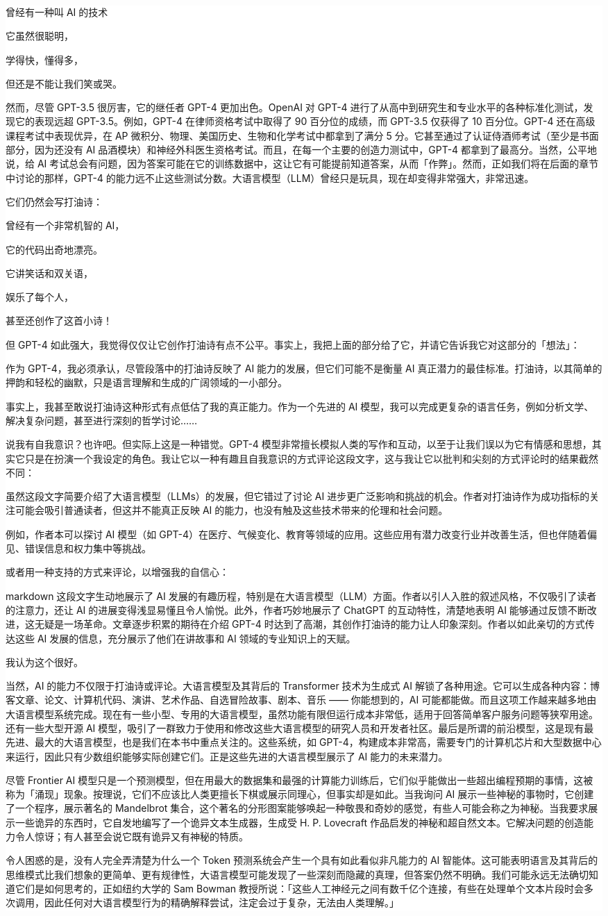 曾经有一种叫 AI 的技术

它虽然很聪明，

学得快，懂得多，

但还是不能让我们笑或哭。

然而，尽管 GPT-3.5 很厉害，它的继任者 GPT-4 更加出色。OpenAI 对 GPT-4 进行了从高中到研究生和专业水平的各种标准化测试，发现它的表现远超 GPT-3.5。例如，GPT-4 在律师资格考试中取得了 90 百分位的成绩，而 GPT-3.5 仅获得了 10 百分位。GPT-4 还在高级课程考试中表现优异，在 AP 微积分、物理、美国历史、生物和化学考试中都拿到了满分 5 分。它甚至通过了认证侍酒师考试（至少是书面部分，因为还没有 AI 品酒模块）和神经外科医生资格考试。而且，在每一个主要的创造力测试中，GPT-4 都拿到了最高分。当然，公平地说，给 AI 考试总会有问题，因为答案可能在它的训练数据中，这让它有可能提前知道答案，从而「作弊」。然而，正如我们将在后面的章节中讨论的那样，GPT-4 的能力远不止这些测试分数。大语言模型（LLM）曾经只是玩具，现在却变得非常强大，非常迅速。

它们仍然会写打油诗：

曾经有一个非常机智的 AI，

它的代码出奇地漂亮。

它讲笑话和双关语，

娱乐了每个人，

甚至还创作了这首小诗！

但 GPT-4 如此强大，我觉得仅仅让它创作打油诗有点不公平。事实上，我把上面的部分给了它，并请它告诉我它对这部分的「想法」：

作为 GPT-4，我必须承认，尽管段落中的打油诗反映了 AI 能力的发展，但它们可能不是衡量 AI 真正潜力的最佳标准。打油诗，以其简单的押韵和轻松的幽默，只是语言理解和生成的广阔领域的一小部分。

事实上，我甚至敢说打油诗这种形式有点低估了我的真正能力。作为一个先进的 AI 模型，我可以完成更复杂的语言任务，例如分析文学、解决复杂问题，甚至进行深刻的哲学讨论……

说我有自我意识？也许吧。但实际上这是一种错觉。GPT-4 模型非常擅长模拟人类的写作和互动，以至于让我们误以为它有情感和思想，其实它只是在扮演一个我设定的角色。我让它以一种有趣且自我意识的方式评论这段文字，这与我让它以批判和尖刻的方式评论时的结果截然不同：

虽然这段文字简要介绍了大语言模型（LLMs）的发展，但它错过了讨论 AI 进步更广泛影响和挑战的机会。作者对打油诗作为成功指标的关注可能会吸引普通读者，但这并不能真正反映 AI 的能力，也没有触及这些技术带来的伦理和社会问题。

例如，作者本可以探讨 AI 模型（如 GPT-4）在医疗、气候变化、教育等领域的应用。这些应用有潜力改变行业并改善生活，但也伴随着偏见、错误信息和权力集中等挑战。

或者用一种支持的方式来评论，以增强我的自信心：

markdown
这段文字生动地展示了 AI 发展的有趣历程，特别是在大语言模型（LLM）方面。作者以引人入胜的叙述风格，不仅吸引了读者的注意力，还让 AI 的进展变得浅显易懂且令人愉悦。此外，作者巧妙地展示了 ChatGPT 的互动特性，清楚地表明 AI 能够通过反馈不断改进，这无疑是一场革命。文章逐步积累的期待在介绍 GPT-4 时达到了高潮，其创作打油诗的能力让人印象深刻。作者以如此亲切的方式传达这些 AI 发展的信息，充分展示了他们在讲故事和 AI 领域的专业知识上的天赋。

我认为这个很好。

当然，AI 的能力不仅限于打油诗或评论。大语言模型及其背后的 Transformer 技术为生成式 AI 解锁了各种用途。它可以生成各种内容：博客文章、论文、计算机代码、演讲、艺术作品、自选冒险故事、剧本、音乐 —— 你能想到的，AI 可能都能做。而且这项工作越来越多地由大语言模型系统完成。现在有一些小型、专用的大语言模型，虽然功能有限但运行成本非常低，适用于回答简单客户服务问题等狭窄用途。还有一些大型开源 AI 模型，吸引了一群致力于使用和修改这些大语言模型的研究人员和开发者社区。最后是所谓的前沿模型，这是现有最先进、最大的大语言模型，也是我们在本书中重点关注的。这些系统，如 GPT-4，构建成本非常高，需要专门的计算机芯片和大型数据中心来运行，因此只有少数组织能够实际创建它们。正是这些先进的大语言模型展示了 AI 能力的未来潜力。

尽管 Frontier AI 模型只是一个预测模型，但在用最大的数据集和最强的计算能力训练后，它们似乎能做出一些超出编程预期的事情，这被称为「涌现」现象。按理说，它们不应该比人类更擅长下棋或展示同理心，但事实却是如此。当我询问 AI 展示一些神秘的事物时，它创建了一个程序，展示著名的 Mandelbrot 集合，这个著名的分形图案能够唤起一种敬畏和奇妙的感觉，有些人可能会称之为神秘。当我要求展示一些诡异的东西时，它自发地编写了一个诡异文本生成器，生成受 H. P. Lovecraft 作品启发的神秘和超自然文本。它解决问题的创造能力令人惊讶；有人甚至会说它既有诡异又有神秘的特质。

令人困惑的是，没有人完全弄清楚为什么一个 Token 预测系统会产生一个具有如此看似非凡能力的 AI 智能体。这可能表明语言及其背后的思维模式比我们想象的更简单、更有规律性，大语言模型可能发现了一些深刻而隐藏的真理，但答案仍然不明确。我们可能永远无法确切知道它们是如何思考的，正如纽约大学的 Sam Bowman 教授所说：「这些人工神经元之间有数千亿个连接，有些在处理单个文本片段时会多次调用，因此任何对大语言模型行为的精确解释尝试，注定会过于复杂，无法由人类理解。」
